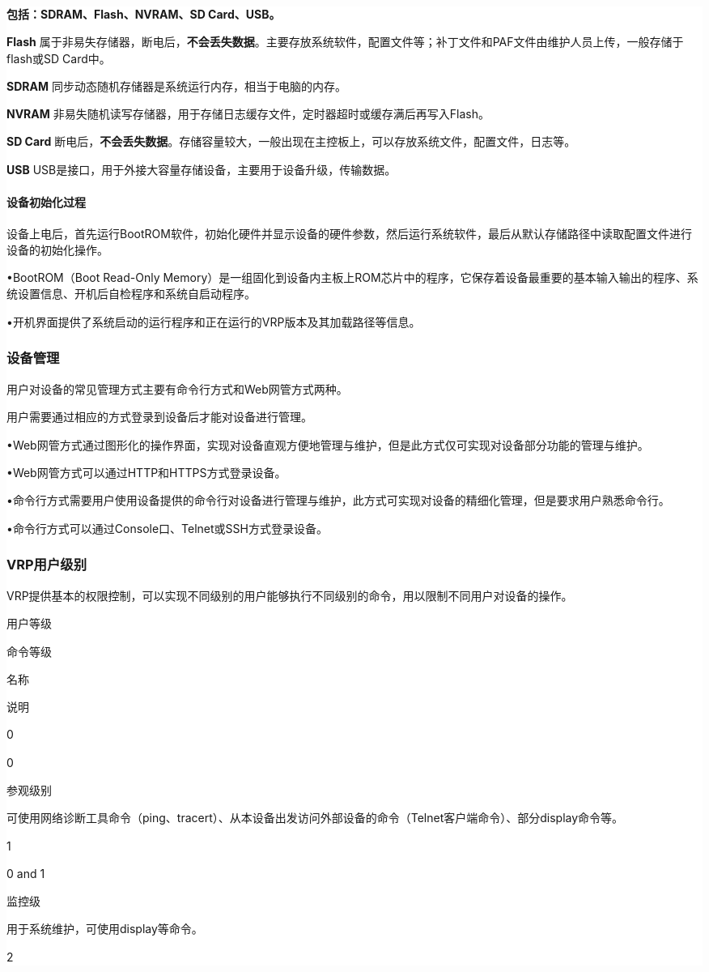 **包括：SDRAM、Flash、NVRAM、SD Card、USB。**

**Flash** 属于非易失存储器，断电后，**不会丢失数据**。主要存放系统软件，配置文件等；补丁文件和PAF文件由维护人员上传，一般存储于flash或SD Card中。

**SDRAM** 同步动态随机存储器是系统运行内存，相当于电脑的内存。

**NVRAM** 非易失随机读写存储器，用于存储日志缓存文件，定时器超时或缓存满后再写入Flash。

**SD Card** 断电后，**不会丢失数据**。存储容量较大，一般出现在主控板上，可以存放系统文件，配置文件，日志等。

**USB** USB是接口，用于外接大容量存储设备，主要用于设备升级，传输数据。

#### 设备初始化过程

设备上电后，首先运行BootROM软件，初始化硬件并显示设备的硬件参数，然后运行系统软件，最后从默认存储路径中读取配置文件进行设备的初始化操作。

•BootROM（Boot Read-Only Memory）是一组固化到设备内主板上ROM芯片中的程序，它保存着设备最重要的基本输入输出的程序、系统设置信息、开机后自检程序和系统自启动程序。

•开机界面提供了系统启动的运行程序和正在运行的VRP版本及其加载路径等信息。

### 设备管理

用户对设备的常见管理方式主要有命令行方式和Web网管方式两种。

用户需要通过相应的方式登录到设备后才能对设备进行管理。

•Web网管方式通过图形化的操作界面，实现对设备直观方便地管理与维护，但是此方式仅可实现对设备部分功能的管理与维护。

•Web网管方式可以通过HTTP和HTTPS方式登录设备。

•命令行方式需要用户使用设备提供的命令行对设备进行管理与维护，此方式可实现对设备的精细化管理，但是要求用户熟悉命令行。

•命令行方式可以通过Console口、Telnet或SSH方式登录设备。

### VRP用户级别

VRP提供基本的权限控制，可以实现不同级别的用户能够执行不同级别的命令，用以限制不同用户对设备的操作。

用户等级

命令等级

名称

说明

0

0

参观级别

可使用网络诊断工具命令（ping、tracert）、从本设备出发访问外部设备的命令（Telnet客户端命令）、部分display命令等。

1

0 and 1

监控级

用于系统维护，可使用display等命令。

2
